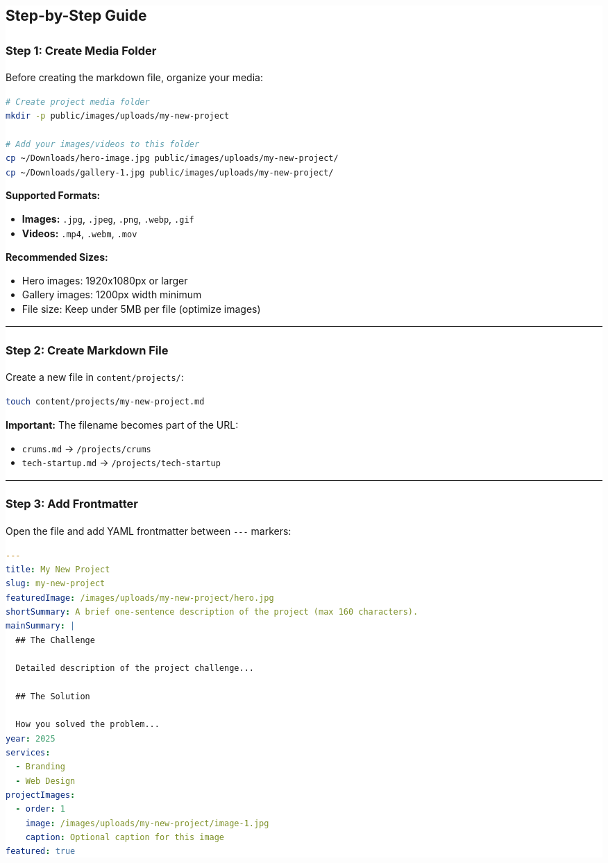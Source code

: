 
## Step-by-Step Guide

### Step 1: Create Media Folder

Before creating the markdown file, organize your media:

```bash
# Create project media folder
mkdir -p public/images/uploads/my-new-project

# Add your images/videos to this folder
cp ~/Downloads/hero-image.jpg public/images/uploads/my-new-project/
cp ~/Downloads/gallery-1.jpg public/images/uploads/my-new-project/
```

**Supported Formats:**
- **Images:** `.jpg`, `.jpeg`, `.png`, `.webp`, `.gif`
- **Videos:** `.mp4`, `.webm`, `.mov`

**Recommended Sizes:**
- Hero images: 1920x1080px or larger
- Gallery images: 1200px width minimum
- File size: Keep under 5MB per file (optimize images)

---

### Step 2: Create Markdown File

Create a new file in `content/projects/`:

```bash
touch content/projects/my-new-project.md
```

**Important:** The filename becomes part of the URL:
- `crums.md` → `/projects/crums`
- `tech-startup.md` → `/projects/tech-startup`

---

### Step 3: Add Frontmatter

Open the file and add YAML frontmatter between `---` markers:

```yaml
---
title: My New Project
slug: my-new-project
featuredImage: /images/uploads/my-new-project/hero.jpg
shortSummary: A brief one-sentence description of the project (max 160 characters).
mainSummary: |
  ## The Challenge

  Detailed description of the project challenge...

  ## The Solution

  How you solved the problem...
year: 2025
services:
  - Branding
  - Web Design
projectImages:
  - order: 1
    image: /images/uploads/my-new-project/image-1.jpg
    caption: Optional caption for this image
featured: true
```